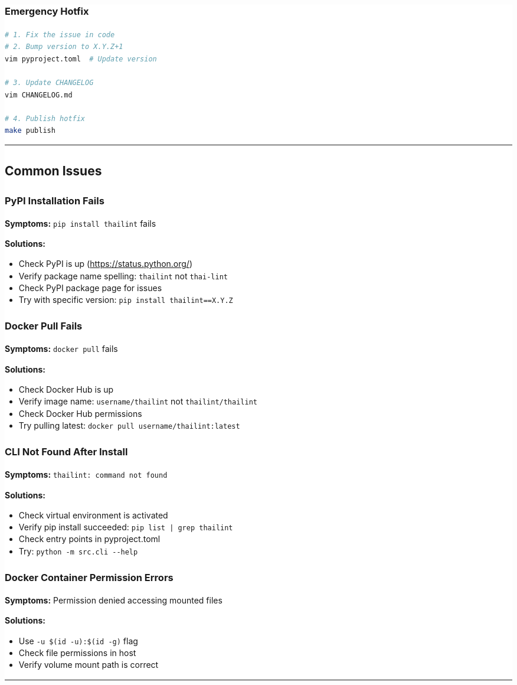 ### Emergency Hotfix

```bash
# 1. Fix the issue in code
# 2. Bump version to X.Y.Z+1
vim pyproject.toml  # Update version

# 3. Update CHANGELOG
vim CHANGELOG.md

# 4. Publish hotfix
make publish
```

---

## Common Issues

### PyPI Installation Fails

**Symptoms:** `pip install thailint` fails

**Solutions:**
- Check PyPI is up (https://status.python.org/)
- Verify package name spelling: `thailint` not `thai-lint`
- Check PyPI package page for issues
- Try with specific version: `pip install thailint==X.Y.Z`

### Docker Pull Fails

**Symptoms:** `docker pull` fails

**Solutions:**
- Check Docker Hub is up
- Verify image name: `username/thailint` not `thailint/thailint`
- Check Docker Hub permissions
- Try pulling latest: `docker pull username/thailint:latest`

### CLI Not Found After Install

**Symptoms:** `thailint: command not found`

**Solutions:**
- Check virtual environment is activated
- Verify pip install succeeded: `pip list | grep thailint`
- Check entry points in pyproject.toml
- Try: `python -m src.cli --help`

### Docker Container Permission Errors

**Symptoms:** Permission denied accessing mounted files

**Solutions:**
- Use `-u $(id -u):$(id -g)` flag
- Check file permissions in host
- Verify volume mount path is correct

---